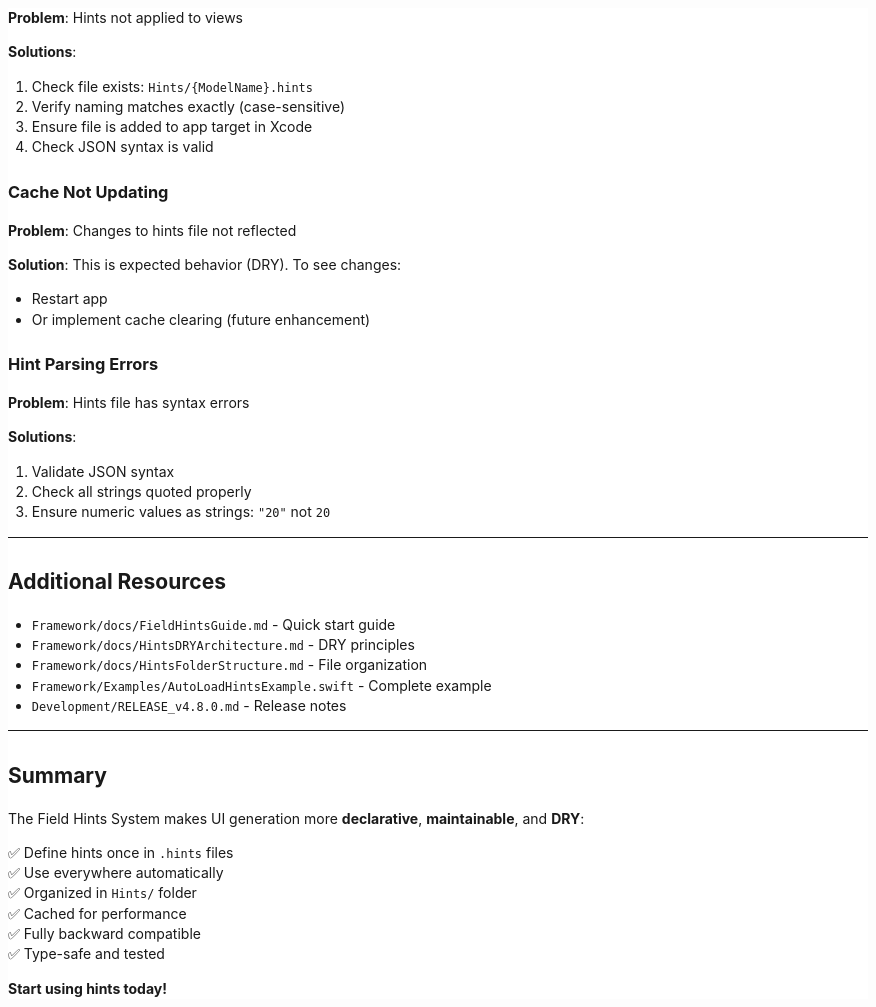 **Problem**: Hints not applied to views

**Solutions**:
1. Check file exists: `Hints/{ModelName}.hints`
2. Verify naming matches exactly (case-sensitive)
3. Ensure file is added to app target in Xcode
4. Check JSON syntax is valid

### Cache Not Updating

**Problem**: Changes to hints file not reflected

**Solution**: This is expected behavior (DRY). To see changes:
- Restart app
- Or implement cache clearing (future enhancement)

### Hint Parsing Errors

**Problem**: Hints file has syntax errors

**Solutions**:
1. Validate JSON syntax
2. Check all strings quoted properly
3. Ensure numeric values as strings: `"20"` not `20`

---

## Additional Resources

- `Framework/docs/FieldHintsGuide.md` - Quick start guide
- `Framework/docs/HintsDRYArchitecture.md` - DRY principles
- `Framework/docs/HintsFolderStructure.md` - File organization
- `Framework/Examples/AutoLoadHintsExample.swift` - Complete example
- `Development/RELEASE_v4.8.0.md` - Release notes

---

## Summary

The Field Hints System makes UI generation more **declarative**, **maintainable**, and **DRY**:

✅ Define hints once in `.hints` files  
✅ Use everywhere automatically  
✅ Organized in `Hints/` folder  
✅ Cached for performance  
✅ Fully backward compatible  
✅ Type-safe and tested  

**Start using hints today!**


